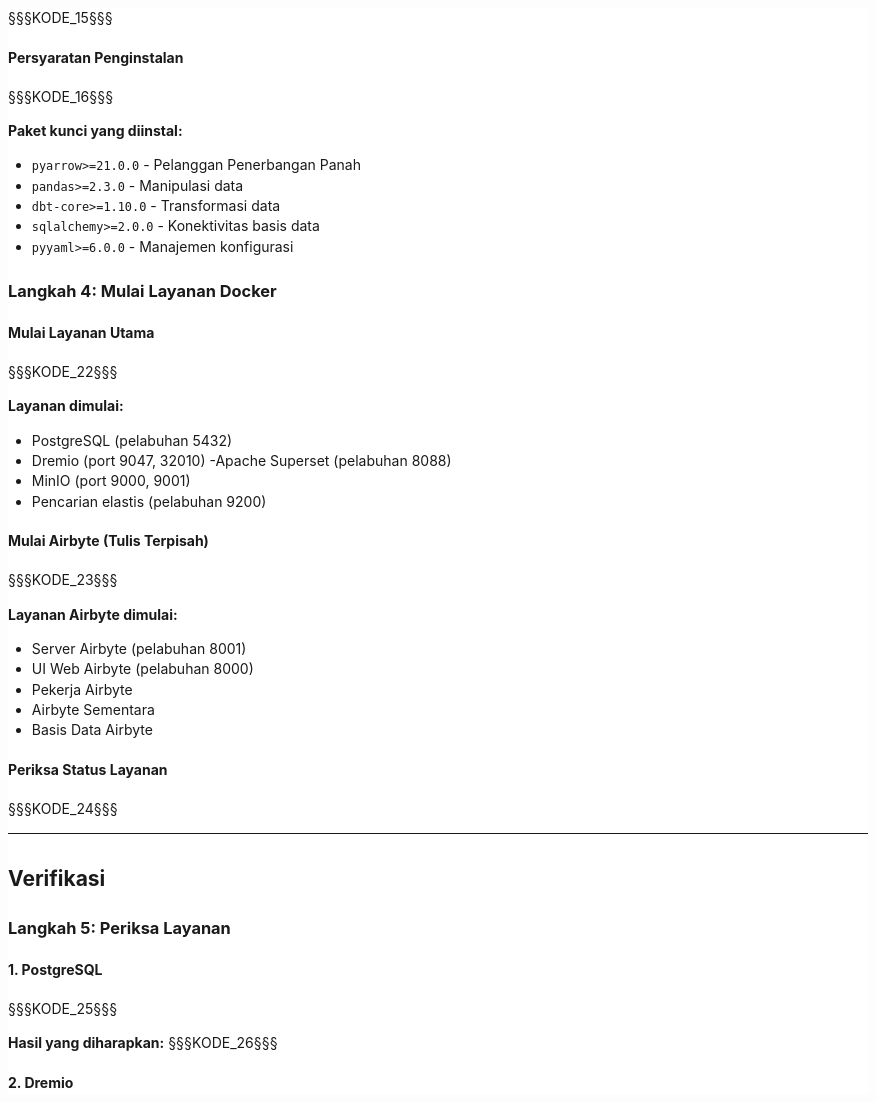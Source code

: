 §§§KODE_15§§§

#### Persyaratan Penginstalan

§§§KODE_16§§§

**Paket kunci yang diinstal:**
- `pyarrow>=21.0.0` - Pelanggan Penerbangan Panah
- `pandas>=2.3.0` - Manipulasi data
- `dbt-core>=1.10.0` - Transformasi data
- `sqlalchemy>=2.0.0` - Konektivitas basis data
- `pyyaml>=6.0.0` - Manajemen konfigurasi

### Langkah 4: Mulai Layanan Docker

#### Mulai Layanan Utama

§§§KODE_22§§§

**Layanan dimulai:**
- PostgreSQL (pelabuhan 5432)
- Dremio (port 9047, 32010)
-Apache Superset (pelabuhan 8088)
- MinIO (port 9000, 9001)
- Pencarian elastis (pelabuhan 9200)

#### Mulai Airbyte (Tulis Terpisah)

§§§KODE_23§§§

**Layanan Airbyte dimulai:**
- Server Airbyte (pelabuhan 8001)
- UI Web Airbyte (pelabuhan 8000)
- Pekerja Airbyte
- Airbyte Sementara
- Basis Data Airbyte

#### Periksa Status Layanan

§§§KODE_24§§§

---

## Verifikasi

### Langkah 5: Periksa Layanan

#### 1. PostgreSQL

§§§KODE_25§§§

**Hasil yang diharapkan:**
§§§KODE_26§§§

#### 2. Dremio
